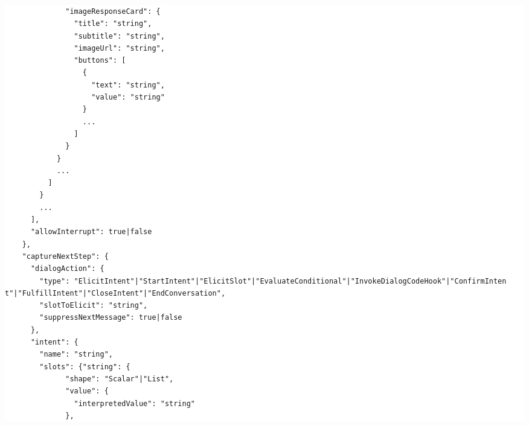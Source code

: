 ```
              "imageResponseCard": {
                "title": "string",
                "subtitle": "string",
                "imageUrl": "string",
                "buttons": [
                  {
                    "text": "string",
                    "value": "string"
                  }
                  ...
                ]
              }
            }
            ...
          ]
        }
        ...
      ],
      "allowInterrupt": true|false
    },
    "captureNextStep": {
      "dialogAction": {
        "type": "ElicitIntent"|"StartIntent"|"ElicitSlot"|"EvaluateConditional"|"InvokeDialogCodeHook"|"ConfirmIntent"|"FulfillIntent"|"CloseIntent"|"EndConversation",
        "slotToElicit": "string",
        "suppressNextMessage": true|false
      },
      "intent": {
        "name": "string",
        "slots": {"string": {
              "shape": "Scalar"|"List",
              "value": {
                "interpretedValue": "string"
              },
